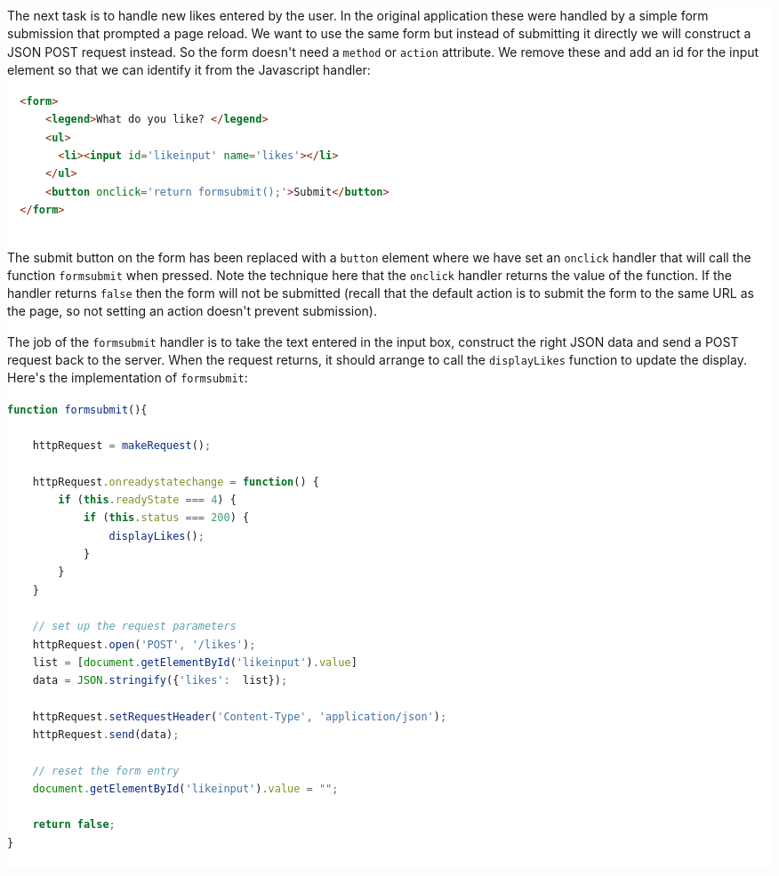 The next task is to handle new likes entered by the user. In the
original application these were handled by a simple form submission that
prompted a page reload. We want to use the same form but instead of
submitting it directly we will construct a JSON POST request instead. So
the form doesn't need a `method` or `action` attribute. We remove these
and add an id for the input element so that we can identify it from the
Javascript handler:

```HTML
  <form>
      <legend>What do you like? </legend>
      <ul>
        <li><input id='likeinput' name='likes'></li>
      </ul>
      <button onclick='return formsubmit();'>Submit</button>
  </form>
        
```

The submit button on the form has been replaced with a `button` element
where we have set an `onclick` handler that will call the function
`formsubmit` when pressed. Note the technique here that the `onclick`
handler returns the value of the function. If the handler returns
`false` then the form will not be submitted (recall that the default
action is to submit the form to the same URL as the page, so not setting
an action doesn't prevent submission).

The job of the `formsubmit` handler is to take the text entered in the
input box, construct the right JSON data and send a POST request back to
the server. When the request returns, it should arrange to call the
`displayLikes` function to update the display. Here's the implementation
of `formsubmit`:

```javascript
function formsubmit(){
    
    httpRequest = makeRequest();

    httpRequest.onreadystatechange = function() {
        if (this.readyState === 4) {
            if (this.status === 200) {
                displayLikes();
            }
        } 
    }
    
    // set up the request parameters
    httpRequest.open('POST', '/likes');
    list = [document.getElementById('likeinput').value]
    data = JSON.stringify({'likes':  list});
    
    httpRequest.setRequestHeader('Content-Type', 'application/json');
    httpRequest.send(data);

    // reset the form entry
    document.getElementById('likeinput').value = "";
    
    return false;
}
    
```
